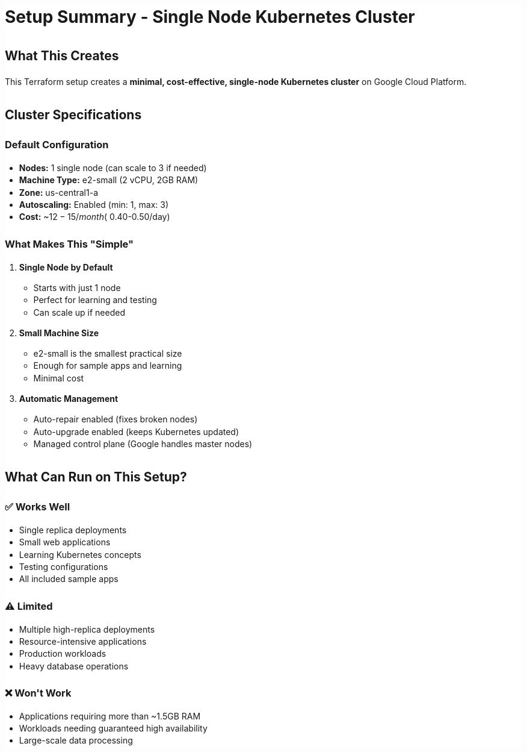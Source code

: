 # Setup Summary - Single Node Kubernetes Cluster

## What This Creates

This Terraform setup creates a **minimal, cost-effective, single-node Kubernetes cluster** on Google Cloud Platform.

## Cluster Specifications

### Default Configuration
- **Nodes:** 1 single node (can scale to 3 if needed)
- **Machine Type:** e2-small (2 vCPU, 2GB RAM)
- **Zone:** us-central1-a
- **Autoscaling:** Enabled (min: 1, max: 3)
- **Cost:** ~$12-15/month (~$0.40-0.50/day)

### What Makes This "Simple"

1. **Single Node by Default**
   - Starts with just 1 node
   - Perfect for learning and testing
   - Can scale up if needed

2. **Small Machine Size**
   - e2-small is the smallest practical size
   - Enough for sample apps and learning
   - Minimal cost

3. **Automatic Management**
   - Auto-repair enabled (fixes broken nodes)
   - Auto-upgrade enabled (keeps Kubernetes updated)
   - Managed control plane (Google handles master nodes)

## What Can Run on This Setup?

### ✅ Works Well
- Single replica deployments
- Small web applications
- Learning Kubernetes concepts
- Testing configurations
- All included sample apps

### ⚠️ Limited
- Multiple high-replica deployments
- Resource-intensive applications
- Production workloads
- Heavy database operations

### ❌ Won't Work
- Applications requiring more than ~1.5GB RAM
- Workloads needing guaranteed high availability
- Large-scale data processing
